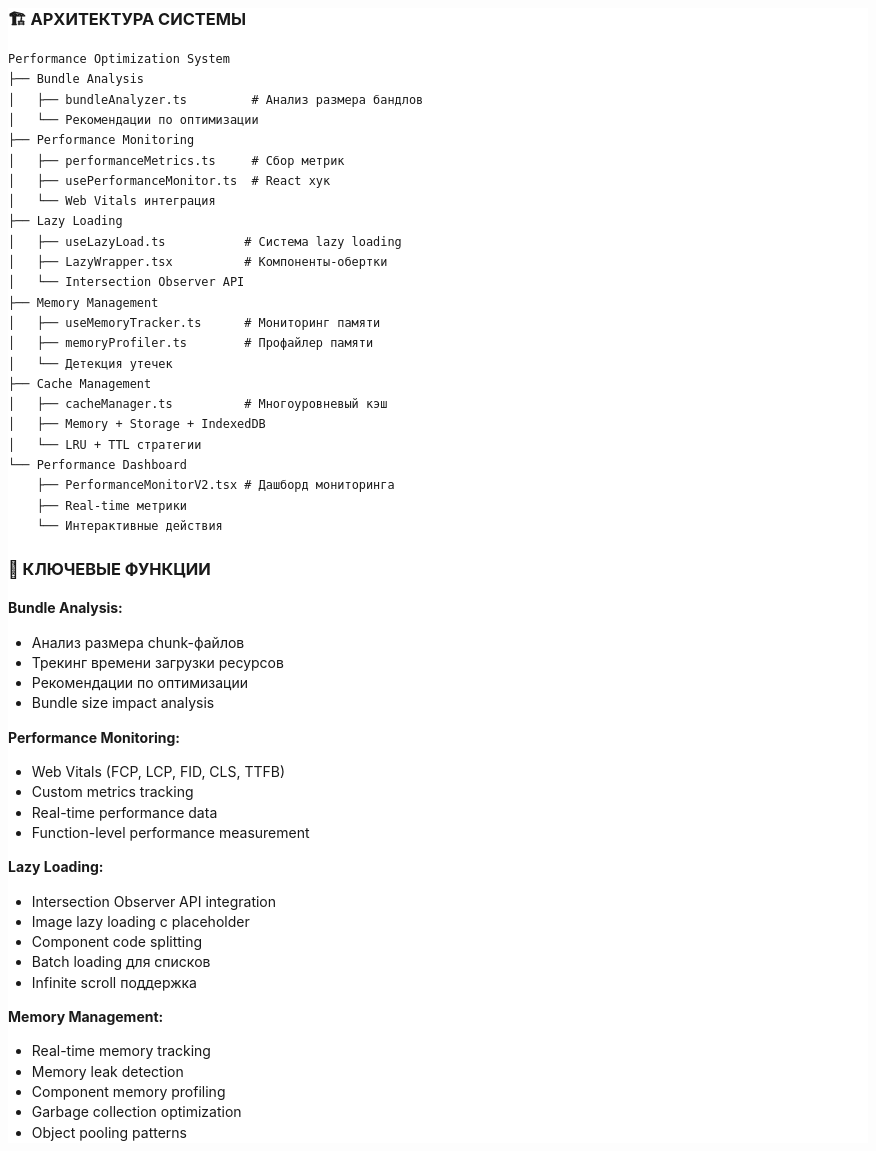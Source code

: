 ### 🏗️ АРХИТЕКТУРА СИСТЕМЫ

```
Performance Optimization System
├── Bundle Analysis
│   ├── bundleAnalyzer.ts         # Анализ размера бандлов
│   └── Рекомендации по оптимизации
├── Performance Monitoring
│   ├── performanceMetrics.ts     # Сбор метрик
│   ├── usePerformanceMonitor.ts  # React хук
│   └── Web Vitals интеграция
├── Lazy Loading
│   ├── useLazyLoad.ts           # Система lazy loading
│   ├── LazyWrapper.tsx          # Компоненты-обертки
│   └── Intersection Observer API
├── Memory Management
│   ├── useMemoryTracker.ts      # Мониторинг памяти
│   ├── memoryProfiler.ts        # Профайлер памяти
│   └── Детекция утечек
├── Cache Management
│   ├── cacheManager.ts          # Многоуровневый кэш
│   ├── Memory + Storage + IndexedDB
│   └── LRU + TTL стратегии
└── Performance Dashboard
    ├── PerformanceMonitorV2.tsx # Дашборд мониторинга
    ├── Real-time метрики
    └── Интерактивные действия
```

### 🎯 КЛЮЧЕВЫЕ ФУНКЦИИ

**Bundle Analysis:**
- Анализ размера chunk-файлов
- Трекинг времени загрузки ресурсов
- Рекомендации по оптимизации
- Bundle size impact analysis

**Performance Monitoring:**
- Web Vitals (FCP, LCP, FID, CLS, TTFB)
- Custom metrics tracking
- Real-time performance data
- Function-level performance measurement

**Lazy Loading:**
- Intersection Observer API integration
- Image lazy loading с placeholder
- Component code splitting
- Batch loading для списков
- Infinite scroll поддержка

**Memory Management:**
- Real-time memory tracking
- Memory leak detection
- Component memory profiling
- Garbage collection optimization
- Object pooling patterns
